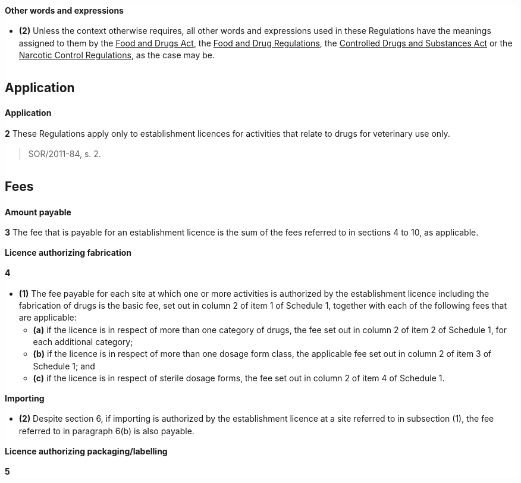 **Other words and expressions**

- **(2)** Unless the context otherwise requires, all other words and expressions used in these Regulations have the meanings assigned to them by the [Food and Drugs Act](/en/Acts/Revised%20Statutes%20of%20Canada/F/F-27.md), the [Food and Drug Regulations](/en/Regulations/Consolidated%20Regulations%20of%20Canada/801-900/C.R.C.,%20c.%20870.md), the [Controlled Drugs and Substances Act](/en/Acts/Statutes%20of%20Canada/1996/c.%2019.md) or the [Narcotic Control Regulations](/en/Regulations/Consolidated%20Regulations%20of%20Canada/1001-1100/C.R.C.,%20c.%201041.md), as the case may be.




## Application



**Application**

**2** These Regulations apply only to establishment licences for activities that relate to drugs for veterinary use only.
> SOR/2011-84, s. 2.





## Fees



**Amount payable**

**3** The fee that is payable for an establishment licence is the sum of the fees referred to in sections 4 to 10, as applicable.




**Licence authorizing fabrication**

**4** 

- **(1)** The fee payable for each site at which one or more activities is authorized by the establishment licence including the fabrication of drugs is the basic fee, set out in column 2 of item 1 of Schedule 1, together with each of the following fees that are applicable:
	- **(a)** if the licence is in respect of more than one category of drugs, the fee set out in column 2 of item 2 of Schedule 1, for each additional category;
	- **(b)** if the licence is in respect of more than one dosage form class, the applicable fee set out in column 2 of item 3 of Schedule 1; and
	- **(c)** if the licence is in respect of sterile dosage forms, the fee set out in column 2 of item 4 of Schedule 1.

**Importing**

- **(2)** Despite section 6, if importing is authorized by the establishment licence at a site referred to in subsection (1), the fee referred to in paragraph 6(b) is also payable.




**Licence authorizing packaging/labelling**

**5** 
